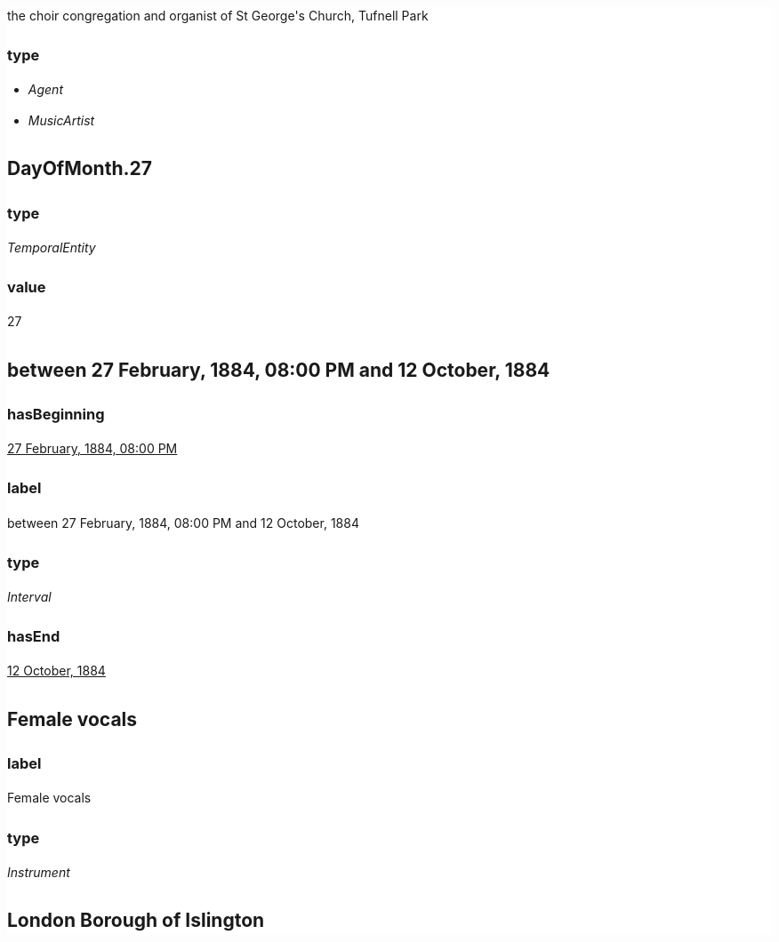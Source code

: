 
the choir congregation and organist of St George's Church, Tufnell Park

### type

 - *Agent*

 - *MusicArtist*

## DayOfMonth.27

### type


*TemporalEntity*

### value


27

## between 27 February, 1884, 08:00 PM and 12 October, 1884

### hasBeginning


[27 February, 1884, 08:00 PM](#27-February-1884-08-00-PM)

### label


between 27 February, 1884, 08:00 PM and 12 October, 1884

### type


*Interval*

### hasEnd


[12 October, 1884](#12-October-1884)

## Female vocals

### label


Female vocals

### type


*Instrument*

## London Borough of Islington

